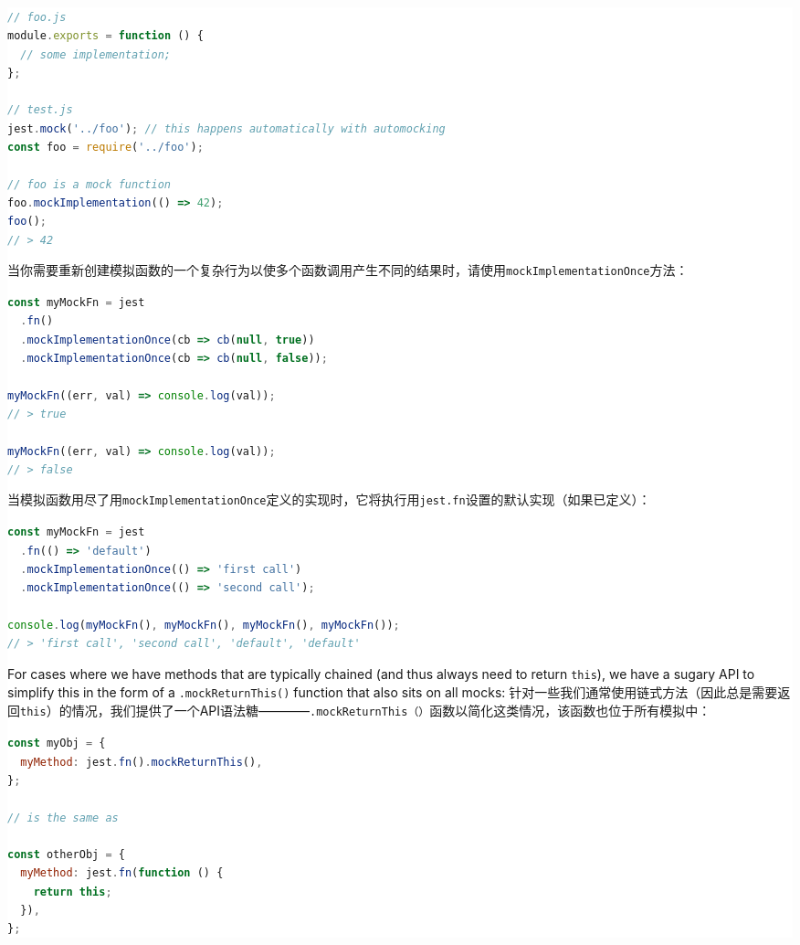 ```js
// foo.js
module.exports = function () {
  // some implementation;
};

// test.js
jest.mock('../foo'); // this happens automatically with automocking
const foo = require('../foo');

// foo is a mock function
foo.mockImplementation(() => 42);
foo();
// > 42
```

当你需要重新创建模拟函数的一个复杂行为以使多个函数调用产生不同的结果时，请使用`mockImplementationOnce`方法：

```javascript
const myMockFn = jest
  .fn()
  .mockImplementationOnce(cb => cb(null, true))
  .mockImplementationOnce(cb => cb(null, false));

myMockFn((err, val) => console.log(val));
// > true

myMockFn((err, val) => console.log(val));
// > false
```

当模拟函数用尽了用`mockImplementationOnce`定义的实现时，它将执行用`jest.fn`设置的默认实现（如果已定义）：

```javascript
const myMockFn = jest
  .fn(() => 'default')
  .mockImplementationOnce(() => 'first call')
  .mockImplementationOnce(() => 'second call');

console.log(myMockFn(), myMockFn(), myMockFn(), myMockFn());
// > 'first call', 'second call', 'default', 'default'
```

For cases where we have methods that are typically chained (and thus always need to return `this`), we have a sugary API to simplify this in the form of a `.mockReturnThis()` function that also sits on all mocks:
针对一些我们通常使用链式方法（因此总是需要返回`this`）的情况，我们提供了一个API语法糖————`.mockReturnThis（）`函数以简化这类情况，该函数也位于所有模拟中：

```javascript
const myObj = {
  myMethod: jest.fn().mockReturnThis(),
};

// is the same as

const otherObj = {
  myMethod: jest.fn(function () {
    return this;
  }),
};
```
